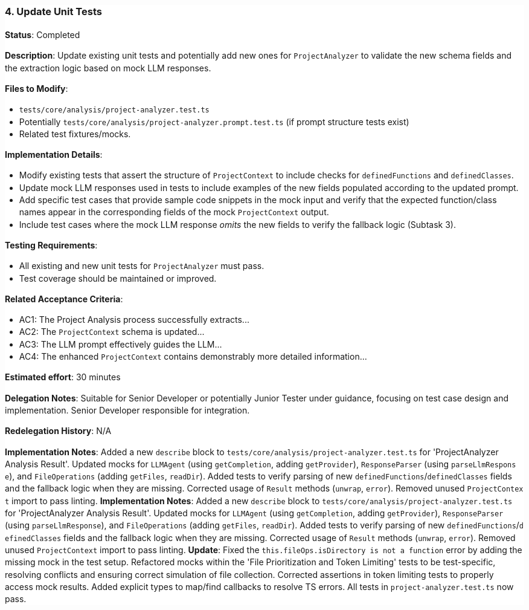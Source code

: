 ### 4. Update Unit Tests

**Status**: Completed

**Description**: Update existing unit tests and potentially add new ones for `ProjectAnalyzer` to validate the new schema fields and the extraction logic based on mock LLM responses.

**Files to Modify**:

- `tests/core/analysis/project-analyzer.test.ts`
- Potentially `tests/core/analysis/project-analyzer.prompt.test.ts` (if prompt structure tests exist)
- Related test fixtures/mocks.

**Implementation Details**:

- Modify existing tests that assert the structure of `ProjectContext` to include checks for `definedFunctions` and `definedClasses`.
- Update mock LLM responses used in tests to include examples of the new fields populated according to the updated prompt.
- Add specific test cases that provide sample code snippets in the mock input and verify that the expected function/class names appear in the corresponding fields of the mock `ProjectContext` output.
- Include test cases where the mock LLM response _omits_ the new fields to verify the fallback logic (Subtask 3).

**Testing Requirements**:

- All existing and new unit tests for `ProjectAnalyzer` must pass.
- Test coverage should be maintained or improved.

**Related Acceptance Criteria**:

- AC1: The Project Analysis process successfully extracts...
- AC2: The `ProjectContext` schema is updated...
- AC3: The LLM prompt effectively guides the LLM...
- AC4: The enhanced `ProjectContext` contains demonstrably more detailed information...

**Estimated effort**: 30 minutes

**Delegation Notes**: Suitable for Senior Developer or potentially Junior Tester under guidance, focusing on test case design and implementation. Senior Developer responsible for integration.

**Redelegation History**: N/A

**Implementation Notes**: Added a new `describe` block to `tests/core/analysis/project-analyzer.test.ts` for 'ProjectAnalyzer Analysis Result'. Updated mocks for `LLMAgent` (using `getCompletion`, adding `getProvider`), `ResponseParser` (using `parseLlmResponse`), and `FileOperations` (adding `getFiles`, `readDir`). Added tests to verify parsing of new `definedFunctions`/`definedClasses` fields and the fallback logic when they are missing. Corrected usage of `Result` methods (`unwrap`, `error`). Removed unused `ProjectContext` import to pass linting.
**Implementation Notes**: Added a new `describe` block to `tests/core/analysis/project-analyzer.test.ts` for 'ProjectAnalyzer Analysis Result'. Updated mocks for `LLMAgent` (using `getCompletion`, adding `getProvider`), `ResponseParser` (using `parseLlmResponse`), and `FileOperations` (adding `getFiles`, `readDir`). Added tests to verify parsing of new `definedFunctions`/`definedClasses` fields and the fallback logic when they are missing. Corrected usage of `Result` methods (`unwrap`, `error`). Removed unused `ProjectContext` import to pass linting. **Update**: Fixed the `this.fileOps.isDirectory is not a function` error by adding the missing mock in the test setup. Refactored mocks within the 'File Prioritization and Token Limiting' tests to be test-specific, resolving conflicts and ensuring correct simulation of file collection. Corrected assertions in token limiting tests to properly access mock results. Added explicit types to map/find callbacks to resolve TS errors. All tests in `project-analyzer.test.ts` now pass.
